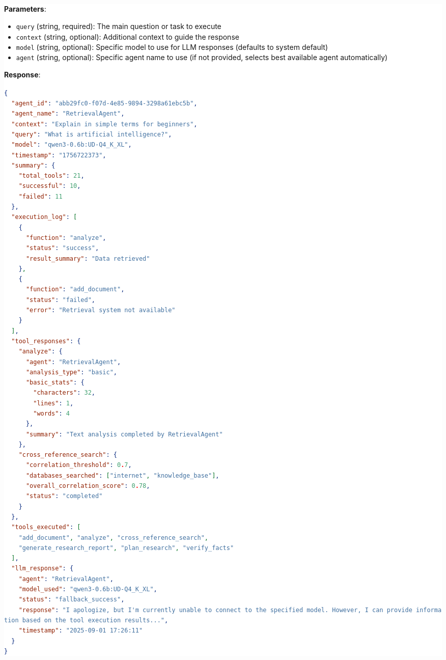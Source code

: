 **Parameters**:
- `query` (string, required): The main question or task to execute
- `context` (string, optional): Additional context to guide the response
- `model` (string, optional): Specific model to use for LLM responses (defaults to system default)
- `agent` (string, optional): Specific agent name to use (if not provided, selects best available agent automatically)

**Response**:
```json
{
  "agent_id": "abb29fc0-f07d-4e85-9894-3298a61ebc5b",
  "agent_name": "RetrievalAgent",
  "context": "Explain in simple terms for beginners",
  "query": "What is artificial intelligence?",
  "model": "qwen3-0.6b:UD-Q4_K_XL",
  "timestamp": "1756722373",
  "summary": {
    "total_tools": 21,
    "successful": 10,
    "failed": 11
  },
  "execution_log": [
    {
      "function": "analyze",
      "status": "success",
      "result_summary": "Data retrieved"
    },
    {
      "function": "add_document",
      "status": "failed",
      "error": "Retrieval system not available"
    }
  ],
  "tool_responses": {
    "analyze": {
      "agent": "RetrievalAgent",
      "analysis_type": "basic",
      "basic_stats": {
        "characters": 32,
        "lines": 1,
        "words": 4
      },
      "summary": "Text analysis completed by RetrievalAgent"
    },
    "cross_reference_search": {
      "correlation_threshold": 0.7,
      "databases_searched": ["internet", "knowledge_base"],
      "overall_correlation_score": 0.78,
      "status": "completed"
    }
  },
  "tools_executed": [
    "add_document", "analyze", "cross_reference_search", 
    "generate_research_report", "plan_research", "verify_facts"
  ],
  "llm_response": {
    "agent": "RetrievalAgent",
    "model_used": "qwen3-0.6b:UD-Q4_K_XL",
    "status": "fallback_success",
    "response": "I apologize, but I'm currently unable to connect to the specified model. However, I can provide information based on the tool execution results...",
    "timestamp": "2025-09-01 17:26:11"
  }
}
```